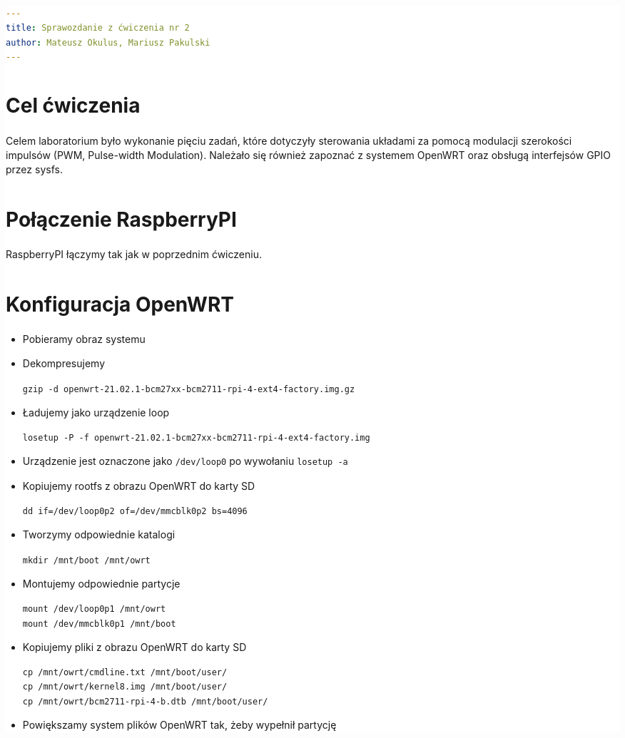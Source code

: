```yaml
---
title: Sprawozdanie z ćwiczenia nr 2
author: Mateusz Okulus, Mariusz Pakulski
---
```


# Cel ćwiczenia
Celem laboratorium było wykonanie pięciu zadań, które dotyczyły sterowania
układami za pomocą modulacji szerokości impulsów (PWM, Pulse-width Modulation).
Należało się również zapoznać z systemem OpenWRT oraz obsługą interfejsów GPIO
przez sysfs. 

# Połączenie RaspberryPI

RaspberryPI łączymy tak jak w poprzednim ćwiczeniu.

# Konfiguracja OpenWRT

- Pobieramy obraz systemu
    
- Dekompresujemy

    `gzip -d openwrt-21.02.1-bcm27xx-bcm2711-rpi-4-ext4-factory.img.gz`

- Ładujemy jako urządzenie loop

    `losetup -P -f openwrt-21.02.1-bcm27xx-bcm2711-rpi-4-ext4-factory.img`

- Urządzenie jest oznaczone jako `/dev/loop0` po wywołaniu `losetup -a`

- Kopiujemy rootfs z obrazu OpenWRT do karty SD
    
    `dd if=/dev/loop0p2 of=/dev/mmcblk0p2 bs=4096`

- Tworzymy odpowiednie katalogi

    `mkdir /mnt/boot /mnt/owrt`

- Montujemy odpowiednie partycje

    ```
    mount /dev/loop0p1 /mnt/owrt
    mount /dev/mmcblk0p1 /mnt/boot
    ```

- Kopiujemy pliki z obrazu OpenWRT do karty SD

    ```
    cp /mnt/owrt/cmdline.txt /mnt/boot/user/
    cp /mnt/owrt/kernel8.img /mnt/boot/user/
    cp /mnt/owrt/bcm2711-rpi-4-b.dtb /mnt/boot/user/
    ```

- Powiększamy system plików OpenWRT tak, żeby wypełnił partycję
